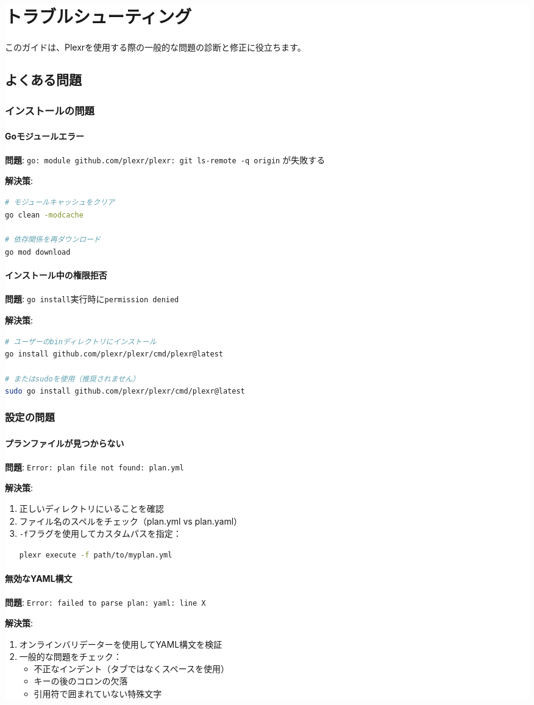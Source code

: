 # トラブルシューティング

このガイドは、Plexrを使用する際の一般的な問題の診断と修正に役立ちます。

## よくある問題

### インストールの問題

#### Goモジュールエラー

**問題**: `go: module github.com/plexr/plexr: git ls-remote -q origin` が失敗する

**解決策**:
```bash
# モジュールキャッシュをクリア
go clean -modcache

# 依存関係を再ダウンロード
go mod download
```

#### インストール中の権限拒否

**問題**: `go install`実行時に`permission denied`

**解決策**:
```bash
# ユーザーのbinディレクトリにインストール
go install github.com/plexr/plexr/cmd/plexr@latest

# またはsudoを使用（推奨されません）
sudo go install github.com/plexr/plexr/cmd/plexr@latest
```

### 設定の問題

#### プランファイルが見つからない

**問題**: `Error: plan file not found: plan.yml`

**解決策**:
1. 正しいディレクトリにいることを確認
2. ファイル名のスペルをチェック（plan.yml vs plan.yaml）
3. `-f`フラグを使用してカスタムパスを指定：
   ```bash
   plexr execute -f path/to/myplan.yml
   ```

#### 無効なYAML構文

**問題**: `Error: failed to parse plan: yaml: line X`

**解決策**:
1. オンラインバリデーターを使用してYAML構文を検証
2. 一般的な問題をチェック：
   - 不正なインデント（タブではなくスペースを使用）
   - キーの後のコロンの欠落
   - 引用符で囲まれていない特殊文字
